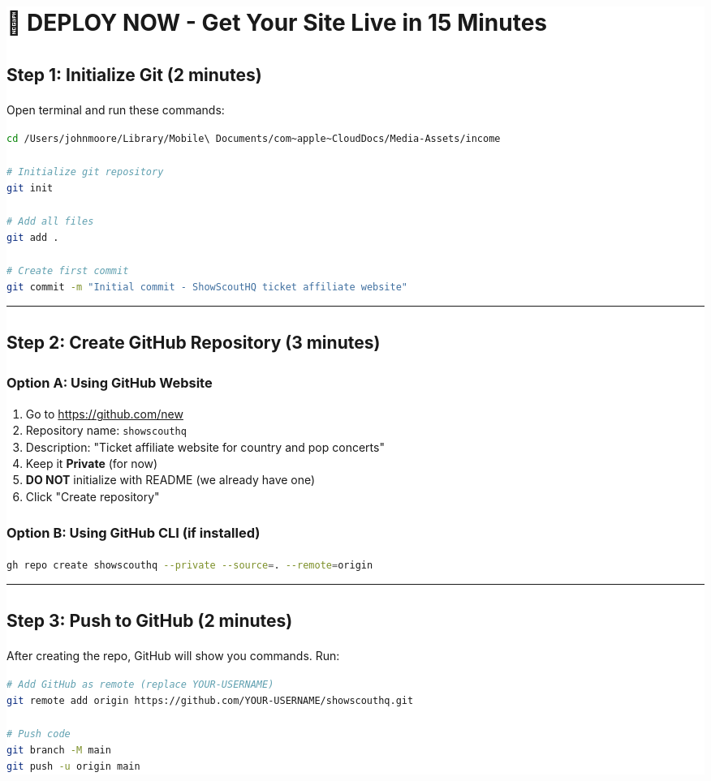 # 🚀 DEPLOY NOW - Get Your Site Live in 15 Minutes

## Step 1: Initialize Git (2 minutes)

Open terminal and run these commands:

```bash
cd /Users/johnmoore/Library/Mobile\ Documents/com~apple~CloudDocs/Media-Assets/income

# Initialize git repository
git init

# Add all files
git add .

# Create first commit
git commit -m "Initial commit - ShowScoutHQ ticket affiliate website"
```

---

## Step 2: Create GitHub Repository (3 minutes)

### Option A: Using GitHub Website
1. Go to https://github.com/new
2. Repository name: `showscouthq`
3. Description: "Ticket affiliate website for country and pop concerts"
4. Keep it **Private** (for now)
5. **DO NOT** initialize with README (we already have one)
6. Click "Create repository"

### Option B: Using GitHub CLI (if installed)
```bash
gh repo create showscouthq --private --source=. --remote=origin
```

---

## Step 3: Push to GitHub (2 minutes)

After creating the repo, GitHub will show you commands. Run:

```bash
# Add GitHub as remote (replace YOUR-USERNAME)
git remote add origin https://github.com/YOUR-USERNAME/showscouthq.git

# Push code
git branch -M main
git push -u origin main
```

